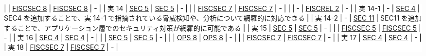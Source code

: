 |          | [FISCSEC 8](./security.md#fiscsec8-暗号化キーをどのように管理していますか)                                                                                           | [FISCSEC 8](./security.md#fiscsec8-暗号化キーをどのように管理していますか)                                                                                           | -                                                                                         |
| 実 14    | [SEC 5](https://docs.aws.amazon.com/ja_jp/wellarchitected/latest/security-pillar/protecting-networks.html)                                                           | [SEC 5](https://docs.aws.amazon.com/ja_jp/wellarchitected/latest/security-pillar/protecting-networks.html)                                                           | -                                                                                         |
|          | [FISCSEC 7](./security.md#fiscsec7-どのようにセキュリティインシデントの対策を行いますか)                                                                             | [FISCSEC 7](./security.md#fiscsec7-どのようにセキュリティインシデントの対策を行いますか)                                                                             | -                                                                                         |
|          | -                                                                                                                                                                    | [FISCREL 2](./reliability.md#fiscrel2-本番システムの安全性を確保するためにソフトウェア開発ライフサイクルsdlc-環境-開発テスト本稼働-間の分離をどのように保証しますか) | -                                                                                         |
| 実 14-1  | -                                                                                                                                                                    | [SEC 4](https://docs.aws.amazon.com/ja_jp/wellarchitected/latest/security-pillar/detection.html)                                                                     | SEC4 を追加することで、実 14-1 で指摘されている脅威検知や、分析について網羅的に対応できる |
| 実 14-2  | -                                                                                                                                                                    | [SEC 11](https://docs.aws.amazon.com/ja_jp/wellarchitected/latest/framework/sec-11.html)                                                                             | SEC11 を追加することで、アプリケーション層でのセキュリティ対策が網羅的に可能である        |
| 実 15    | [SEC 5](https://docs.aws.amazon.com/ja_jp/wellarchitected/latest/security-pillar/protecting-networks.html)                                                           | [SEC 5](https://docs.aws.amazon.com/ja_jp/wellarchitected/latest/security-pillar/protecting-networks.html)                                                           | -                                                                                         |
|          | [FISCSEC 5](./security.md#fiscsec5-どのようにアイデンティティを保護しシステムの不正使用を防ぎますか)                                                                 | [FISCSEC 5](./security.md#fiscsec5-どのようにアイデンティティを保護しシステムの不正使用を防ぎますか)                                                                 | -                                                                                         |
| 実 16    | [SEC 4](https://docs.aws.amazon.com/ja_jp/wellarchitected/latest/security-pillar/detection.html)                                                                     | [SEC 4](https://docs.aws.amazon.com/ja_jp/wellarchitected/latest/security-pillar/detection.html)                                                                     | -                                                                                         |
|          | [SEC 5](https://docs.aws.amazon.com/ja_jp/wellarchitected/latest/security-pillar/protecting-networks.html)                                                           | [SEC 5](https://docs.aws.amazon.com/ja_jp/wellarchitected/latest/security-pillar/protecting-networks.html)                                                           | -                                                                                         |
|          | [OPS 8](https://docs.aws.amazon.com/ja_jp/wellarchitected/latest/operational-excellence-pillar/utilizing-workload-observability.html)                                | [OPS 8](https://docs.aws.amazon.com/ja_jp/wellarchitected/latest/operational-excellence-pillar/utilizing-workload-observability.html)                                | -                                                                                         |
|          | [FISCSEC 7](./security.md#fiscsec7-どのようにセキュリティインシデントの対策を行いますか)                                                                             | [FISCSEC 7](./security.md#fiscsec7-どのようにセキュリティインシデントの対策を行いますか)                                                                             | -                                                                                         |
| 実 17    | [SEC 4](https://docs.aws.amazon.com/ja_jp/wellarchitected/latest/security-pillar/detection.html)                                                                     | [SEC 4](https://docs.aws.amazon.com/ja_jp/wellarchitected/latest/security-pillar/detection.html)                                                                     | -                                                                                         |
| 実 18    | [FISCSEC 7](./security.md#fiscsec7-どのようにセキュリティインシデントの対策を行いますか)                                                                             | [FISCSEC 7](./security.md#fiscsec7-どのようにセキュリティインシデントの対策を行いますか)                                                                             | -                                                                                         |